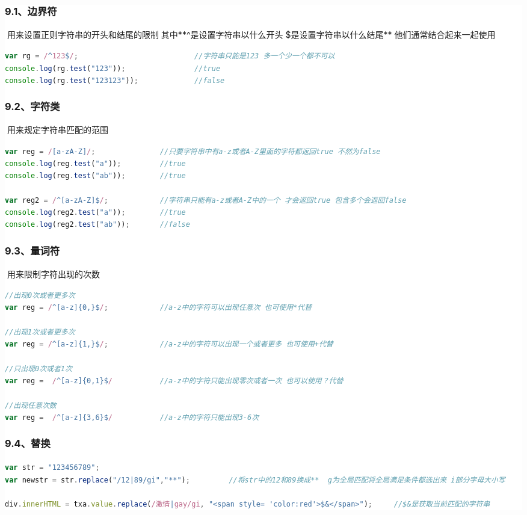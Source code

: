 ### 9.1、边界符

​			用来设置正则字符串的开头和结尾的限制  其中**^是设置字符串以什么开头 $是设置字符串以什么结尾** 他们通常结合起来一起使用

```js
var rg = /^123$/;							//字符串只能是123 多一个少一个都不可以
console.log(rg.test("123"));                //true
console.log(rg.test("123123"));             //false
```



### 9.2、字符类

​			用来规定字符串匹配的范围

```js
var reg = /[a-zA-Z]/;				//只要字符串中有a-z或者A-Z里面的字符都返回true 不然为false
console.log(reg.test("a"));         //true
console.log(reg.test("ab"));        //true

var reg2 = /^[a-zA-Z]$/;			//字符串只能有a-z或者A-Z中的一个 才会返回true 包含多个会返回false
console.log(reg2.test("a"));        //true
console.log(reg2.test("ab"));       //false
```



### 9.3、量词符

​			用来限制字符出现的次数

```js
//出现0次或者更多次
var reg = /^[a-z]{0,}$/;			//a-z中的字符可以出现任意次 也可使用*代替

//出现1次或者更多次
var reg = /^[a-z]{1,}$/;			//a-z中的字符可以出现一个或者更多 也可使用+代替

//只出现0次或者1次
var reg =  /^[a-z]{0,1}$/			//a-z中的字符只能出现零次或者一次 也可以使用？代替

//出现任意次数
var reg =  /^[a-z]{3,6}$/			//a-z中的字符只能出现3-6次
```



### 9.4、替换

```js
var str = "123456789";
var newstr = str.replace("/12|89/gi","**");			//将str中的12和89换成**  g为全局匹配将全局满足条件都选出来 i部分字母大小写 

div.innerHTML = txa.value.replace(/激情|gay/gi, "<span style= 'color:red'>$&</span>");     //$&是获取当前匹配的字符串
```
